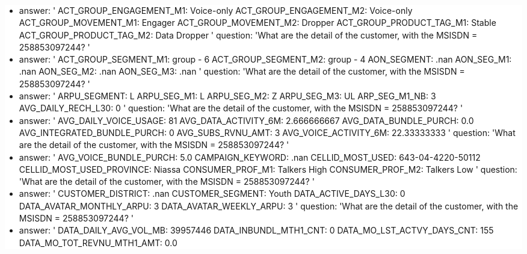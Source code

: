 - answer: '
    ACT_GROUP_ENGAGEMENT_M1: Voice-only
    ACT_GROUP_ENGAGEMENT_M2: Voice-only
    ACT_GROUP_MOVEMENT_M1: Engager
    ACT_GROUP_MOVEMENT_M2: Dropper
    ACT_GROUP_PRODUCT_TAG_M1: Stable
    ACT_GROUP_PRODUCT_TAG_M2: Data Dropper
    '
  question: 'What are the detail of the customer, with the MSISDN = 258853097244?
  '
- answer: '
    ACT_GROUP_SEGMENT_M1: group - 6
    ACT_GROUP_SEGMENT_M2: group - 4
    AON_SEGMENT: .nan
    AON_SEG_M1: .nan
    AON_SEG_M2: .nan
    AON_SEG_M3: .nan
    '
  question: 'What are the detail of the customer, with the MSISDN = 258853097244?
  '
- answer: '
    ARPU_SEGMENT: L
    ARPU_SEG_M1: L
    ARPU_SEG_M2: Z
    ARPU_SEG_M3: UL
    ARP_SEG_M1_NB: 3
    AVG_DAILY_RECH_L30: 0
    '
  question: 'What are the detail of the customer, with the MSISDN = 258853097244?
  '
- answer: '
    AVG_DAILY_VOICE_USAGE: 81
    AVG_DATA_ACTIVITY_6M: 2.666666667
    AVG_DATA_BUNDLE_PURCH: 0.0
    AVG_INTEGRATED_BUNDLE_PURCH: 0
    AVG_SUBS_RVNU_AMT: 3
    AVG_VOICE_ACTIVITY_6M: 22.33333333
    '
  question: 'What are the detail of the customer, with the MSISDN = 258853097244?
  '
- answer: '
    AVG_VOICE_BUNDLE_PURCH: 5.0
    CAMPAIGN_KEYWORD: .nan
    CELLID_MOST_USED: 643-04-4220-50112
    CELLID_MOST_USED_PROVINCE: Niassa
    CONSUMER_PROF_M1: Talkers High
    CONSUMER_PROF_M2: Talkers Low
    '
  question: 'What are the detail of the customer, with the MSISDN = 258853097244?
  '
- answer: '
    CUSTOMER_DISTRICT: .nan
    CUSTOMER_SEGMENT: Youth
    DATA_ACTIVE_DAYS_L30: 0
    DATA_AVATAR_MONTHLY_ARPU: 3
    DATA_AVATAR_WEEKLY_ARPU: 3
    '
  question: 'What are the detail of the customer, with the MSISDN = 258853097244?
  '
- answer: '
    DATA_DAILY_AVG_VOL_MB: 39957446
    DATA_INBUNDL_MTH1_CNT: 0
    DATA_MO_LST_ACTVY_DAYS_CNT: 155
    DATA_MO_TOT_REVNU_MTH1_AMT: 0.0